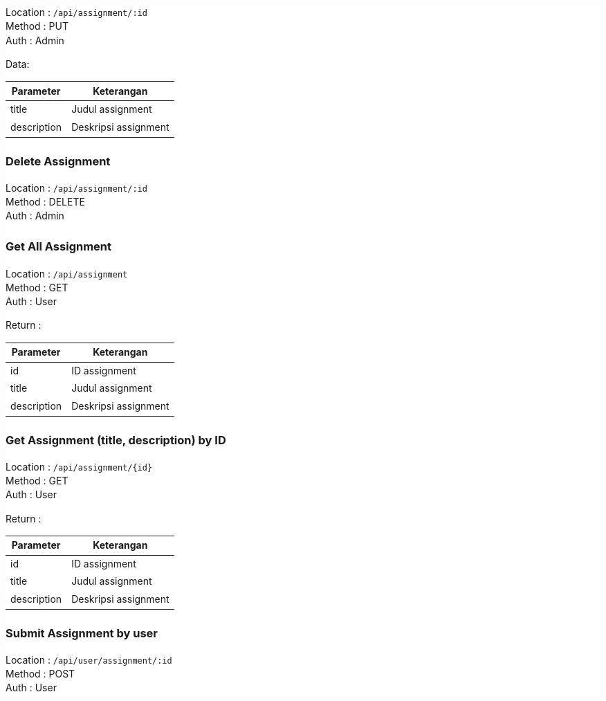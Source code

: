 Location : `/api/assignment/:id`  
Method : PUT  
Auth : Admin

Data:

| Parameter | Keterangan                        |
| --------- | --------------------------------- |
| title     | Judul assignment                  |
| description| Deskripsi assignment             |


### Delete Assignment

Location : `/api/assignment/:id`  
Method : DELETE  
Auth : Admin

### Get All Assignment

Location : `/api/assignment`  
Method : GET  
Auth : User

Return :

| Parameter | Keterangan                        |
| --------- | --------------------------------- |
| id         | ID assignment                    |
| title       | Judul assignment                |
| description| Deskripsi assignment             |


### Get Assignment (title, description) by ID

Location : `/api/assignment/{id}`  
Method : GET  
Auth : User

Return :

| Parameter | Keterangan                        |
| --------- | --------------------------------- |
| id         | ID assignment                    |
| title       | Judul assignment                |
| description| Deskripsi assignment             |


### Submit Assignment by user

Location : `/api/user/assignment/:id`  
Method : POST  
Auth : User
